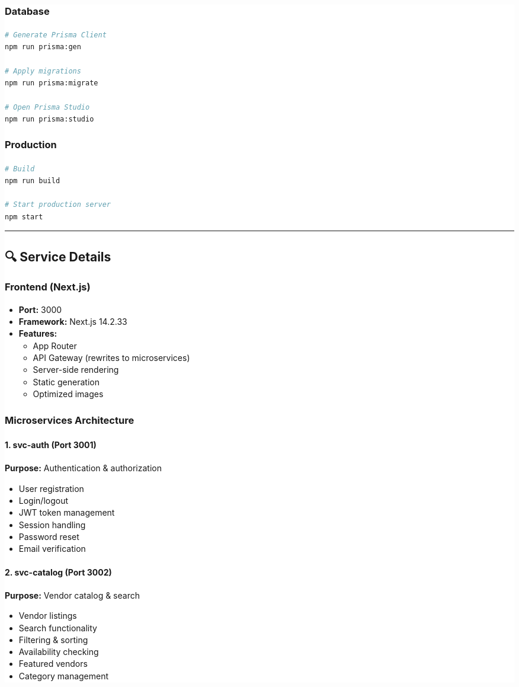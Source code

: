 ### Database
```bash
# Generate Prisma Client
npm run prisma:gen

# Apply migrations
npm run prisma:migrate

# Open Prisma Studio
npm run prisma:studio
```

### Production
```bash
# Build
npm run build

# Start production server
npm start
```

---

## 🔍 Service Details

### Frontend (Next.js)
- **Port:** 3000
- **Framework:** Next.js 14.2.33
- **Features:**
  - App Router
  - API Gateway (rewrites to microservices)
  - Server-side rendering
  - Static generation
  - Optimized images

### Microservices Architecture

#### 1. svc-auth (Port 3001)
**Purpose:** Authentication & authorization
- User registration
- Login/logout
- JWT token management
- Session handling
- Password reset
- Email verification

#### 2. svc-catalog (Port 3002)
**Purpose:** Vendor catalog & search
- Vendor listings
- Search functionality
- Filtering & sorting
- Availability checking
- Featured vendors
- Category management
